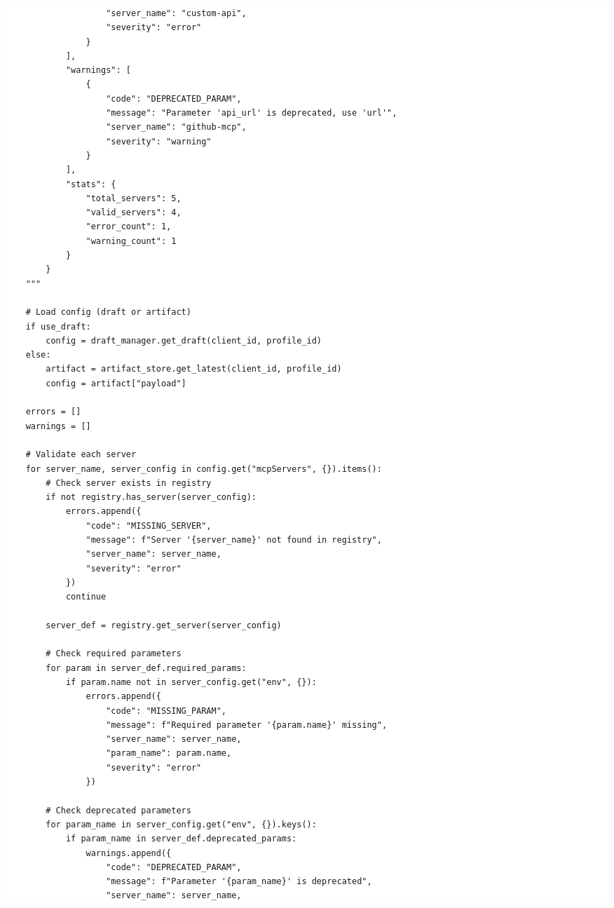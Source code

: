 ```
                    "server_name": "custom-api",
                    "severity": "error"
                }
            ],
            "warnings": [
                {
                    "code": "DEPRECATED_PARAM",
                    "message": "Parameter 'api_url' is deprecated, use 'url'",
                    "server_name": "github-mcp",
                    "severity": "warning"
                }
            ],
            "stats": {
                "total_servers": 5,
                "valid_servers": 4,
                "error_count": 1,
                "warning_count": 1
            }
        }
    """

    # Load config (draft or artifact)
    if use_draft:
        config = draft_manager.get_draft(client_id, profile_id)
    else:
        artifact = artifact_store.get_latest(client_id, profile_id)
        config = artifact["payload"]

    errors = []
    warnings = []

    # Validate each server
    for server_name, server_config in config.get("mcpServers", {}).items():
        # Check server exists in registry
        if not registry.has_server(server_config):
            errors.append({
                "code": "MISSING_SERVER",
                "message": f"Server '{server_name}' not found in registry",
                "server_name": server_name,
                "severity": "error"
            })
            continue

        server_def = registry.get_server(server_config)

        # Check required parameters
        for param in server_def.required_params:
            if param.name not in server_config.get("env", {}):
                errors.append({
                    "code": "MISSING_PARAM",
                    "message": f"Required parameter '{param.name}' missing",
                    "server_name": server_name,
                    "param_name": param.name,
                    "severity": "error"
                })

        # Check deprecated parameters
        for param_name in server_config.get("env", {}).keys():
            if param_name in server_def.deprecated_params:
                warnings.append({
                    "code": "DEPRECATED_PARAM",
                    "message": f"Parameter '{param_name}' is deprecated",
                    "server_name": server_name,
```
